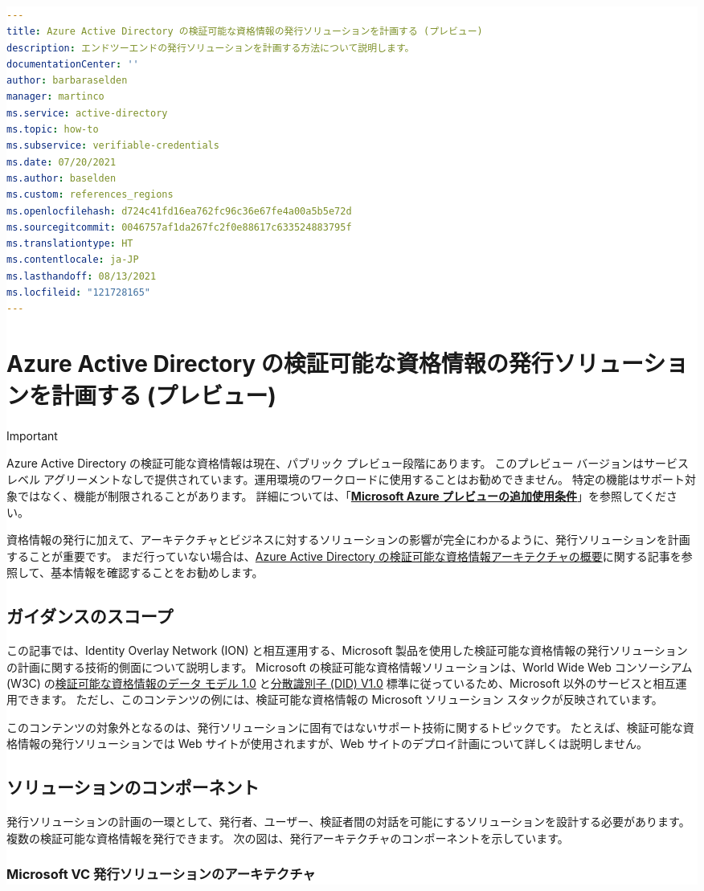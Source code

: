 ```yaml
---
title: Azure Active Directory の検証可能な資格情報の発行ソリューションを計画する (プレビュー)
description: エンドツーエンドの発行ソリューションを計画する方法について説明します。
documentationCenter: ''
author: barbaraselden
manager: martinco
ms.service: active-directory
ms.topic: how-to
ms.subservice: verifiable-credentials
ms.date: 07/20/2021
ms.author: baselden
ms.custom: references_regions
ms.openlocfilehash: d724c41fd16ea762fc96c36e67fe4a00a5b5e72d
ms.sourcegitcommit: 0046757af1da267fc2f0e88617c633524883795f
ms.translationtype: HT
ms.contentlocale: ja-JP
ms.lasthandoff: 08/13/2021
ms.locfileid: "121728165"
---
```

# <a name="plan-your-azure-active-directory-verifiable-credentials-issuance-solution-preview"></a>Azure Active Directory の検証可能な資格情報の発行ソリューションを計画する (プレビュー)

 >[!IMPORTANT]
> Azure Active Directory の検証可能な資格情報は現在、パブリック プレビュー段階にあります。 このプレビュー バージョンはサービス レベル アグリーメントなしで提供されています。運用環境のワークロードに使用することはお勧めできません。 特定の機能はサポート対象ではなく、機能が制限されることがあります。 詳細については、「[**Microsoft Azure プレビューの追加使用条件**](https://azure.microsoft.com/support/legal/preview-supplemental-terms/)」を参照してください。

資格情報の発行に加えて、アーキテクチャとビジネスに対するソリューションの影響が完全にわかるように、発行ソリューションを計画することが重要です。 まだ行っていない場合は、[Azure Active Directory の検証可能な資格情報アーキテクチャの概要](introduction-to-verifiable-credentials-architecture.md)に関する記事を参照して、基本情報を確認することをお勧めします。

## <a name="scope-of-guidance"></a>ガイダンスのスコープ

この記事では、Identity Overlay Network (ION) と相互運用する、Microsoft 製品を使用した検証可能な資格情報の発行ソリューションの計画に関する技術的側面について説明します。 Microsoft の検証可能な資格情報ソリューションは、World Wide Web コンソーシアム (W3C) の[検証可能な資格情報のデータ モデル 1.0](https://www.w3.org/TR/vc-data-model/) と[分散識別子 (DID) V1.0](https://www.w3.org/TR/did-core/) 標準に従っているため、Microsoft 以外のサービスと相互運用できます。 ただし、このコンテンツの例には、検証可能な資格情報の Microsoft ソリューション スタックが反映されています。 

このコンテンツの対象外となるのは、発行ソリューションに固有ではないサポート技術に関するトピックです。 たとえば、検証可能な資格情報の発行ソリューションでは Web サイトが使用されますが、Web サイトのデプロイ計画について詳しくは説明しません。

## <a name="components-of-the-solution"></a>ソリューションのコンポーネント

発行ソリューションの計画の一環として、発行者、ユーザー、検証者間の対話を可能にするソリューションを設計する必要があります。 複数の検証可能な資格情報を発行できます。 次の図は、発行アーキテクチャのコンポーネントを示しています。

### <a name="microsoft-vc-issuance-solution-architecture"></a>Microsoft VC 発行ソリューションのアーキテクチャ
